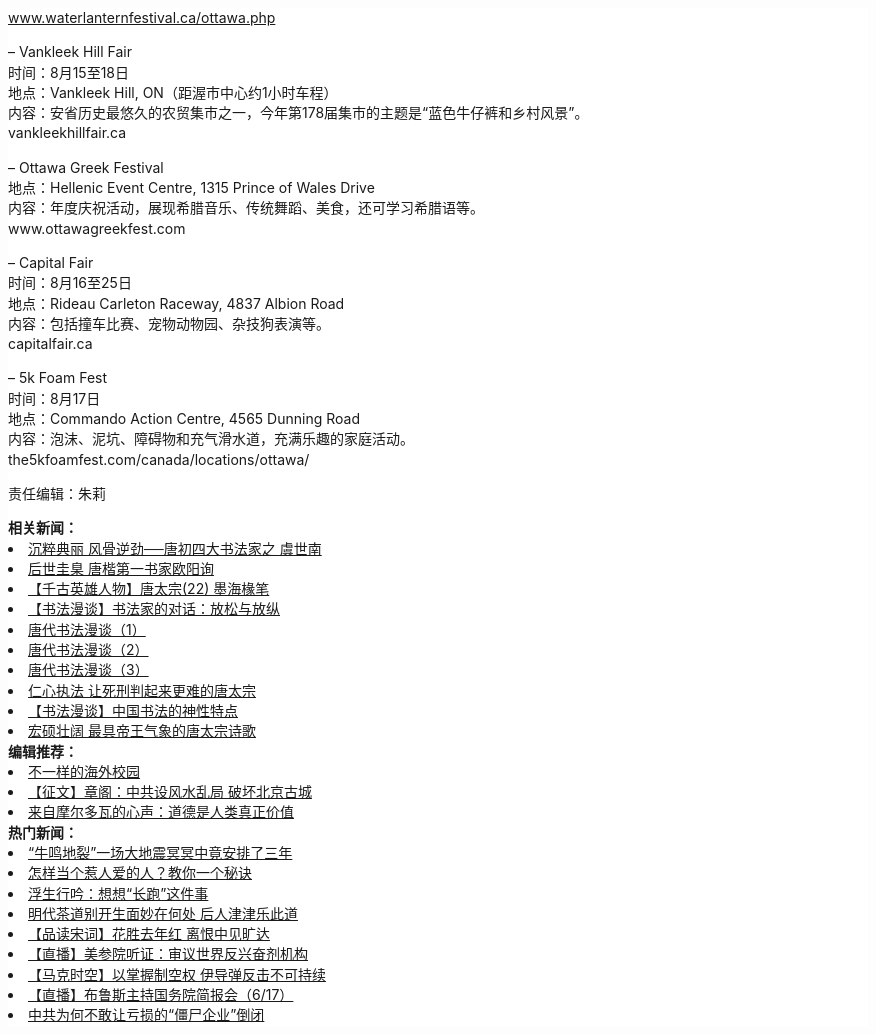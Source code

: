 www.waterlanternfestival.ca/ottawa.php</p>
<p>&#8211; Vankleek Hill Fair<br />
时间：8月15至18日<br />
地点：Vankleek Hill, ON（距渥市中心约1小时车程）<br />
内容：安省历史最悠久的农贸集市之一，今年第178届集市的主题是“蓝色牛仔裤和乡村风景”。<br />
vankleekhillfair.ca</p>
<p>&#8211; Ottawa Greek Festival<br />
地点：Hellenic Event Centre, 1315 Prince of Wales Drive<br />
内容：年度庆祝活动，展现希腊音乐、传统舞蹈、美食，还可学习希腊语等。<br />
www.ottawagreekfest.com</p>
<p>&#8211; Capital Fair<br />
时间：8月16至25日<br />
地点：Rideau Carleton Raceway, 4837 Albion Road<br />
内容：包括撞车比赛、宠物动物园、杂技狗表演等。<br />
capitalfair.ca</p>
<p>&#8211; 5k Foam Fest<br />
时间：8月17日<br />
地点：Commando Action Centre, 4565 Dunning Road<br />
内容：泡沫、泥坑、障碍物和充气滑水道，充满乐趣的家庭活动。<br />
the5kfoamfest.com/canada/locations/ottawa/</p>
<p>责任编辑：朱莉</p>
<strong>相关新闻：</strong>
<li><a href="https://github.com/920513/djy/blob/master/gb/11/6/12/n3284139.md#1">沉粹典丽 风骨逆劲──唐初四大书法家之 虞世南</a></li>
<li><a href="https://github.com/920513/djy/blob/master/gb/11/10/7/n3394783.md#1">后世圭臬 唐楷第一书家欧阳询</a></li>
<li><a href="https://github.com/920513/djy/blob/master/gb/16/7/2/n8059920.md#1">【千古英雄人物】唐太宗(22) 墨海椽笔</a></li>
<li><a href="https://github.com/920513/djy/blob/master/gb/17/5/12/n9133922.md#1">【书法漫谈】书法家的对话：放松与放纵</a></li>
<li><a href="https://github.com/920513/djy/blob/master/gb/17/5/20/n9163925.md#1">唐代书法漫谈（1）</a></li>
<li><a href="https://github.com/920513/djy/blob/master/gb/17/5/20/n9163955.md#1">唐代书法漫谈（2）</a></li>
<li><a href="https://github.com/920513/djy/blob/master/gb/17/5/20/n9163956.md#1">唐代书法漫谈（3）</a></li>
<li><a href="https://github.com/920513/djy/blob/master/gb/19/1/16/n10979954.md#1">仁心执法 让死刑判起来更难的唐太宗</a></li>
<li><a href="https://github.com/920513/djy/blob/master/gb/22/1/16/n13507994.md#1">【书法漫谈】中国书法的神性特点</a></li>
<li><a href="https://github.com/920513/djy/blob/master/gb/23/6/29/n14025211.md#1">宏硕壮阔 最具帝王气象的唐太宗诗歌</a></li>
<strong>编辑推荐：</strong>
<li><a href="https://github.com/1992513/djy/blob/master/gb/18/6/9/n10469652.md?dfh#1" target="_blank">不一样的海外校园</a></li><li><a href="https://github.com/1992513/djy/blob/master/gb/19/3/9/n11101863.md#1" target="_blank">【征文】章阁：中共设风水乱局 破坏北京古城</a></li><li><a href="https://github.com/1992513/djy/blob/master/gb/19/8/31/n11490640.md#1" target="_blank">来自摩尔多瓦的心声：道德是人类真正价值</a></li>
<strong>热门新闻：</strong>
<li><a href="https://github.com/1992513/djy/blob/master/gb/24/4/30/n14237654.md#1">“牛鸣地裂”一场大地震冥冥中竟安排了三年</a></li>
<li><a href="https://github.com/1992513/djy/blob/master/gb/25/6/7/n14526494.md#1">怎样当个惹人爱的人？教你一个秘诀</a></li>
<li><a href="https://github.com/1992513/djy/blob/master/gb/25/6/15/n14531783.md#1">浮生行吟：想想“长跑”这件事</a></li>
<li><a href="https://github.com/1992513/djy/blob/master/gb/20/10/3/n12449160.md#1">明代茶道别开生面妙在何处 后人津津乐此道</a></li>
<li><a href="https://github.com/1992513/djy/blob/master/gb/25/6/6/n14525768.md#1">【品读宋词】花胜去年红 离恨中见旷达</a></li>
<li><a href="https://github.com/1992513/djy/blob/master/gb/25/6/17/n14533389.md#1">【直播】美参院听证：审议世界反兴奋剂机构</a></li>
<li><a href="https://github.com/1992513/djy/blob/master/gb/25/6/18/n14533647.md#1">【马克时空】以掌握制空权 伊导弹反击不可持续</a></li>
<li><a href="https://github.com/1992513/djy/blob/master/gb/25/6/17/n14533382.md#1">【直播】布鲁斯主持国务院简报会（6/17）</a></li>
<li><a href="https://github.com/1992513/djy/blob/master/gb/25/6/15/n14531890.md#1">中共为何不敢让亏损的“僵尸企业”倒闭</a></li>